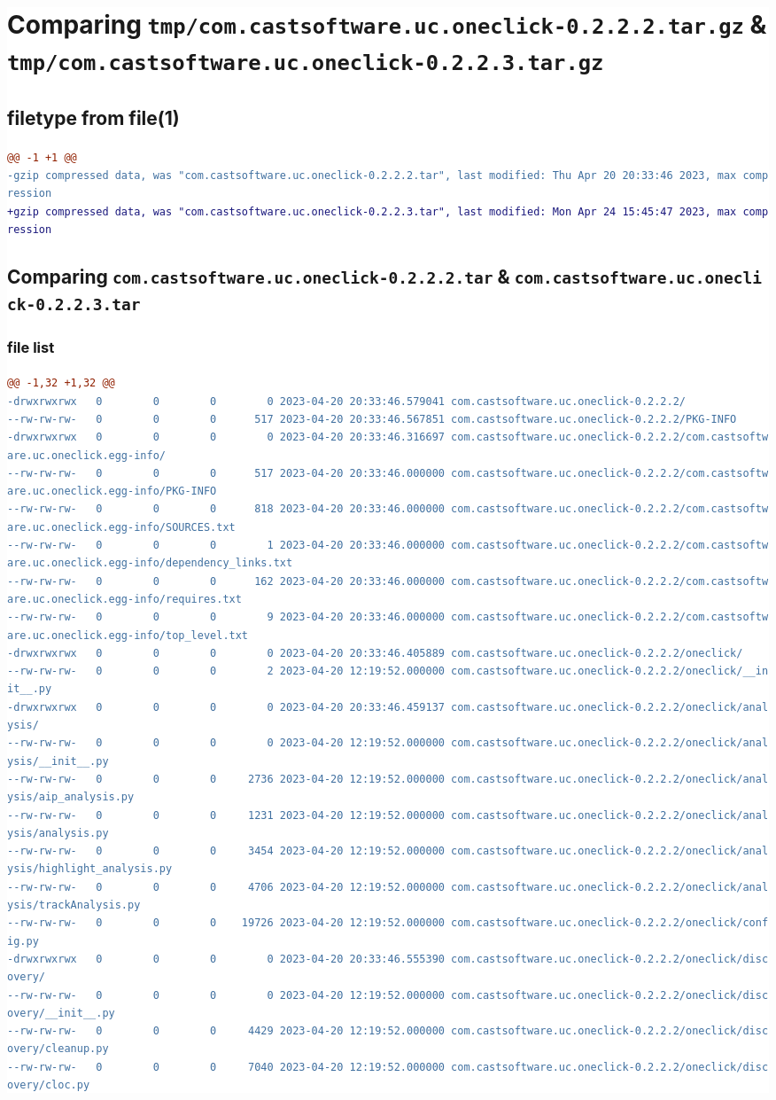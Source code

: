 # Comparing `tmp/com.castsoftware.uc.oneclick-0.2.2.2.tar.gz` & `tmp/com.castsoftware.uc.oneclick-0.2.2.3.tar.gz`

## filetype from file(1)

```diff
@@ -1 +1 @@
-gzip compressed data, was "com.castsoftware.uc.oneclick-0.2.2.2.tar", last modified: Thu Apr 20 20:33:46 2023, max compression
+gzip compressed data, was "com.castsoftware.uc.oneclick-0.2.2.3.tar", last modified: Mon Apr 24 15:45:47 2023, max compression
```

## Comparing `com.castsoftware.uc.oneclick-0.2.2.2.tar` & `com.castsoftware.uc.oneclick-0.2.2.3.tar`

### file list

```diff
@@ -1,32 +1,32 @@
-drwxrwxrwx   0        0        0        0 2023-04-20 20:33:46.579041 com.castsoftware.uc.oneclick-0.2.2.2/
--rw-rw-rw-   0        0        0      517 2023-04-20 20:33:46.567851 com.castsoftware.uc.oneclick-0.2.2.2/PKG-INFO
-drwxrwxrwx   0        0        0        0 2023-04-20 20:33:46.316697 com.castsoftware.uc.oneclick-0.2.2.2/com.castsoftware.uc.oneclick.egg-info/
--rw-rw-rw-   0        0        0      517 2023-04-20 20:33:46.000000 com.castsoftware.uc.oneclick-0.2.2.2/com.castsoftware.uc.oneclick.egg-info/PKG-INFO
--rw-rw-rw-   0        0        0      818 2023-04-20 20:33:46.000000 com.castsoftware.uc.oneclick-0.2.2.2/com.castsoftware.uc.oneclick.egg-info/SOURCES.txt
--rw-rw-rw-   0        0        0        1 2023-04-20 20:33:46.000000 com.castsoftware.uc.oneclick-0.2.2.2/com.castsoftware.uc.oneclick.egg-info/dependency_links.txt
--rw-rw-rw-   0        0        0      162 2023-04-20 20:33:46.000000 com.castsoftware.uc.oneclick-0.2.2.2/com.castsoftware.uc.oneclick.egg-info/requires.txt
--rw-rw-rw-   0        0        0        9 2023-04-20 20:33:46.000000 com.castsoftware.uc.oneclick-0.2.2.2/com.castsoftware.uc.oneclick.egg-info/top_level.txt
-drwxrwxrwx   0        0        0        0 2023-04-20 20:33:46.405889 com.castsoftware.uc.oneclick-0.2.2.2/oneclick/
--rw-rw-rw-   0        0        0        2 2023-04-20 12:19:52.000000 com.castsoftware.uc.oneclick-0.2.2.2/oneclick/__init__.py
-drwxrwxrwx   0        0        0        0 2023-04-20 20:33:46.459137 com.castsoftware.uc.oneclick-0.2.2.2/oneclick/analysis/
--rw-rw-rw-   0        0        0        0 2023-04-20 12:19:52.000000 com.castsoftware.uc.oneclick-0.2.2.2/oneclick/analysis/__init__.py
--rw-rw-rw-   0        0        0     2736 2023-04-20 12:19:52.000000 com.castsoftware.uc.oneclick-0.2.2.2/oneclick/analysis/aip_analysis.py
--rw-rw-rw-   0        0        0     1231 2023-04-20 12:19:52.000000 com.castsoftware.uc.oneclick-0.2.2.2/oneclick/analysis/analysis.py
--rw-rw-rw-   0        0        0     3454 2023-04-20 12:19:52.000000 com.castsoftware.uc.oneclick-0.2.2.2/oneclick/analysis/highlight_analysis.py
--rw-rw-rw-   0        0        0     4706 2023-04-20 12:19:52.000000 com.castsoftware.uc.oneclick-0.2.2.2/oneclick/analysis/trackAnalysis.py
--rw-rw-rw-   0        0        0    19726 2023-04-20 12:19:52.000000 com.castsoftware.uc.oneclick-0.2.2.2/oneclick/config.py
-drwxrwxrwx   0        0        0        0 2023-04-20 20:33:46.555390 com.castsoftware.uc.oneclick-0.2.2.2/oneclick/discovery/
--rw-rw-rw-   0        0        0        0 2023-04-20 12:19:52.000000 com.castsoftware.uc.oneclick-0.2.2.2/oneclick/discovery/__init__.py
--rw-rw-rw-   0        0        0     4429 2023-04-20 12:19:52.000000 com.castsoftware.uc.oneclick-0.2.2.2/oneclick/discovery/cleanup.py
--rw-rw-rw-   0        0        0     7040 2023-04-20 12:19:52.000000 com.castsoftware.uc.oneclick-0.2.2.2/oneclick/discovery/cloc.py
```